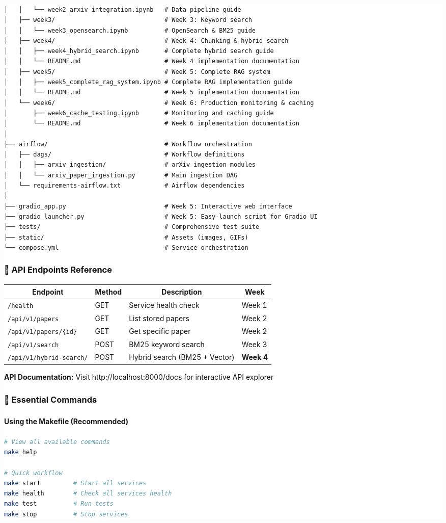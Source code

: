 ```
│   │   └── week2_arxiv_integration.ipynb   # Data pipeline guide
│   ├── week3/                              # Week 3: Keyword search
│   │   └── week3_opensearch.ipynb          # OpenSearch & BM25 guide
│   ├── week4/                              # Week 4: Chunking & hybrid search
│   │   ├── week4_hybrid_search.ipynb       # Complete hybrid search guide
│   │   └── README.md                       # Week 4 implementation documentation
│   ├── week5/                              # Week 5: Complete RAG system
│   │   ├── week5_complete_rag_system.ipynb # Complete RAG implementation guide
│   │   └── README.md                       # Week 5 implementation documentation
│   └── week6/                              # Week 6: Production monitoring & caching
│       ├── week6_cache_testing.ipynb       # Monitoring and caching guide
│       └── README.md                       # Week 6 implementation documentation
│
├── airflow/                                # Workflow orchestration
│   ├── dags/                               # Workflow definitions
│   │   ├── arxiv_ingestion/                # arXiv ingestion modules
│   │   └── arxiv_paper_ingestion.py        # Main ingestion DAG
│   └── requirements-airflow.txt            # Airflow dependencies
│
├── gradio_app.py                           # Week 5: Interactive web interface
├── gradio_launcher.py                      # Week 5: Easy-launch script for Gradio UI
├── tests/                                  # Comprehensive test suite
├── static/                                 # Assets (images, GIFs)
└── compose.yml                             # Service orchestration
```

### **📡 API Endpoints Reference**

| Endpoint | Method | Description | Week |
|----------|--------|-------------|------|
| `/health` | GET | Service health check | Week 1 |
| `/api/v1/papers` | GET | List stored papers | Week 2 |
| `/api/v1/papers/{id}` | GET | Get specific paper | Week 2 |
| `/api/v1/search` | POST | BM25 keyword search | Week 3 |
| `/api/v1/hybrid-search/` | POST | Hybrid search (BM25 + Vector) | **Week 4** |

**API Documentation:** Visit http://localhost:8000/docs for interactive API explorer

### **🔧 Essential Commands**

#### **Using the Makefile** (Recommended)
```bash
# View all available commands
make help

# Quick workflow
make start         # Start all services
make health        # Check all services health
make test          # Run tests
make stop          # Stop services
```
